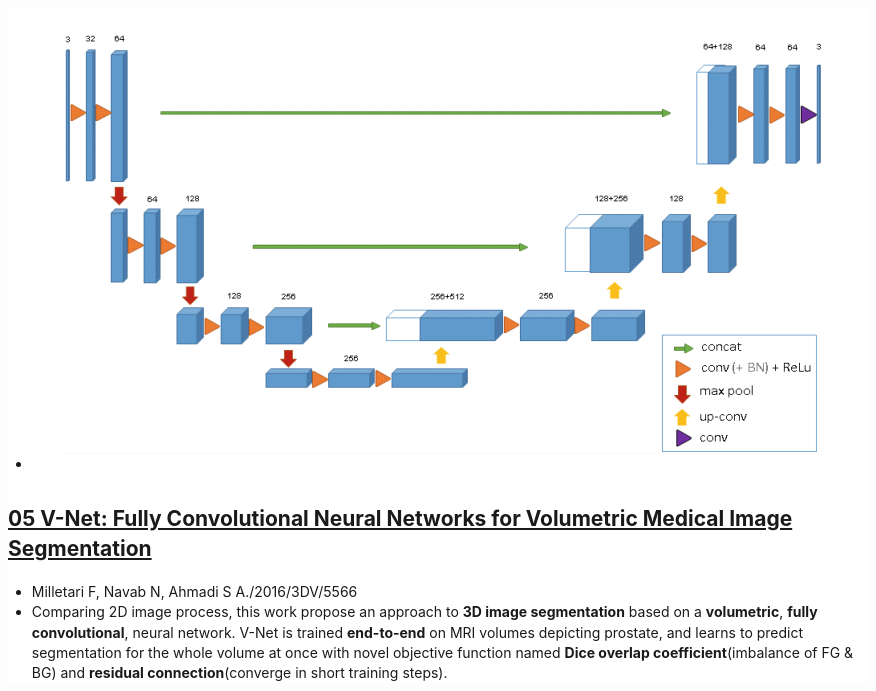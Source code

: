 - ![3D U-Net](./images/3DUNet.png)


## [05 V-Net: Fully Convolutional Neural Networks for Volumetric Medical Image Segmentation](./segmentation/V-Net%20Fully%20Convolutional%20Neural%20Networks%20for%20Volumetric%20Medical%20Image%20Segmentation.pdf)
- Milletari F, Navab N, Ahmadi S A./2016/3DV/5566
- Comparing 2D image process, this work propose an approach to **3D image segmentation** based on a **volumetric**, **fully convolutional**, neural network. V-Net is trained **end-to-end** on MRI volumes depicting prostate, and learns to predict segmentation for the whole volume at once with novel objective function named **Dice overlap coefficient**(imbalance of FG & BG) and **residual connection**(converge in short training steps).